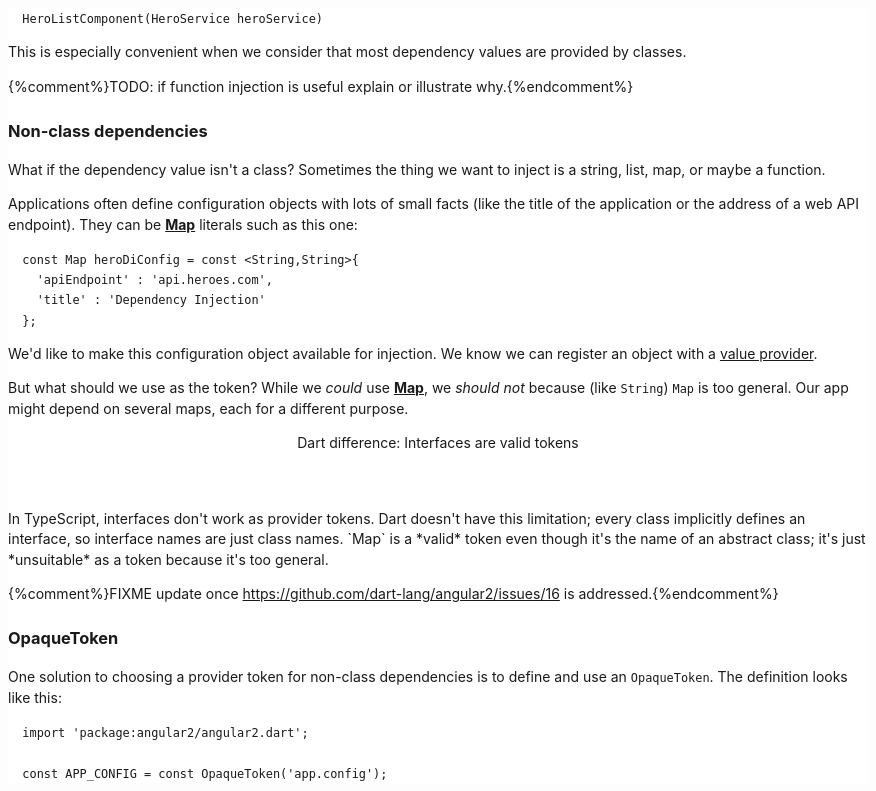 <?code-excerpt "lib/src/heroes/hero_list_component.dart (ctor-signature)"?>
```
  HeroListComponent(HeroService heroService)
```

This is especially convenient when we consider that most dependency values are provided by classes.

{%comment%}TODO: if function injection is useful explain or illustrate why.{%endcomment%}
### Non-class dependencies

What if the dependency value isn't a class? Sometimes the thing we want to inject is a
string, list, map, or maybe a function.

Applications often define configuration objects with lots of small facts
(like the title of the application or the address of a web API endpoint).
They can be **[Map][]** literals such as this one:

<?code-excerpt "lib/src/app_config.dart (excerpt)" region="config" title?>
```
  const Map heroDiConfig = const <String,String>{
    'apiEndpoint' : 'api.heroes.com',
    'title' : 'Dependency Injection'
  };
```

We'd like to make this configuration object available for injection.
We know we can register an object with a [value provider](#value-provider).

But what should we use as the token?
While we _could_ use **[Map][]**, we _should not_ because (like
`String`) `Map` is too general. Our app might depend on several maps, each
for a different purpose.

[Map]: https://api.dartlang.org/stable/dart-core/Map-class.html

<div class="callout is-helpful" markdown="1">
  <header> Dart difference: Interfaces are valid tokens</header>
  In TypeScript, interfaces don't work as provider tokens.
  Dart doesn't have this limitation;
  every class implicitly defines an interface,
  so interface names are just class names.
  `Map` is a *valid* token even though it's the name of an abstract class;
  it's just *unsuitable* as a token because it's too general.
</div>

{%comment%}FIXME update once https://github.com/dart-lang/angular2/issues/16 is addressed.{%endcomment%}
### OpaqueToken

One solution to choosing a provider token for non-class dependencies is
to define and use an `OpaqueToken`.
The definition looks like this:

<?code-excerpt "lib/src/app_config.dart (token)"?>
```
  import 'package:angular2/angular2.dart';

  const APP_CONFIG = const OpaqueToken('app.config');
```


[Injectable]: /api/angular2/angular2.core/Injectable-class.html
[cascade]: {{site.dartlang}}/guides/language/language-tour#cascade